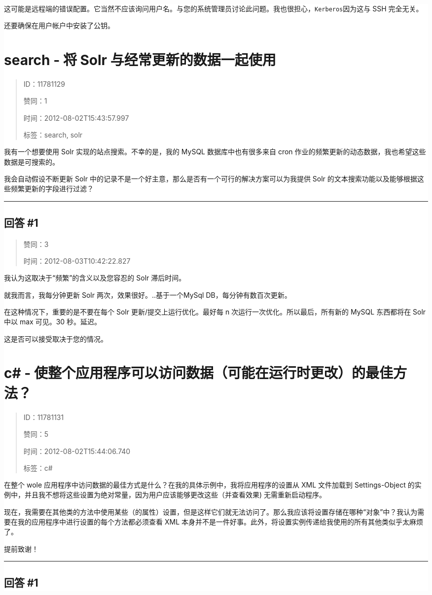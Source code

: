 这可能是远程端的错误配置。它当然不应该询问用户名。与您的系统管理员讨论此问题。我也很担心，`Kerberos`因为这与 SSH 完全无关。

还要确保在用户帐户中安装了公钥。

# search - 将 Solr 与经常更新的数据一起使用

> ID：11781129
> 
> 赞同：1
> 
> 时间：2012-08-02T15:43:57.997
> 
> 标签：search, solr

我有一个想要使用 Solr 实现的站点搜索。不幸的是，我的 MySQL 数据库中也有很多来自 cron 作业的频繁更新的动态数据，我也希望这些数据是可搜索的。

我会自动假设不断更新 Solr 中的记录不是一个好主意，那么是否有一个可行的解决方案可以为我提供 Solr 的文本搜索功能以及能够根据这些频繁更新的字段进行过滤？

* * *

## 回答 #1

> 赞同：3
> 
> 时间：2012-08-03T10:42:22.827

我认为这取决于“频繁”的含义以及您容忍的 Solr 滞后时间。

就我而言，我每分钟更新 Solr 两次，效果很好。..基于一个MySql DB，每分钟有数百次更新。

在这种情况下，重要的是不要在每个 Solr 更新/提交上运行优化。最好每 n 次运行一次优化。所以最后，所有新的 MySQL 东西都将在 Solr 中以 max 可见。30 秒。延迟。

这是否可以接受取决于您的情况。

# c# - 使整个应用程序可以访问数据（可能在运行时更改）的最佳方法？

> ID：11781131
> 
> 赞同：5
> 
> 时间：2012-08-02T15:44:06.740
> 
> 标签：c#

在整个 wole 应用程序中访问数据的最佳方式是什么？在我的具体示例中，我将应用程序的设置从 XML 文件加载到 Settings-Object 的实例中，并且我不想将这些设置为绝对常量，因为用户应该能够更改这些（并查看效果) 无需重新启动程序。

现在，我需要在其他类的方法中使用某些（的属性）设置，但是这样它们就无法访问了。那么我应该将设置存储在哪种“对象”中？我认为需要在我的应用程序中进行设置的每个方法都必须查看 XML 本身并不是一件好事。此外，将设置实例传递给我使用的所有其他类似乎太麻烦了。

提前致谢！

* * *

## 回答 #1
